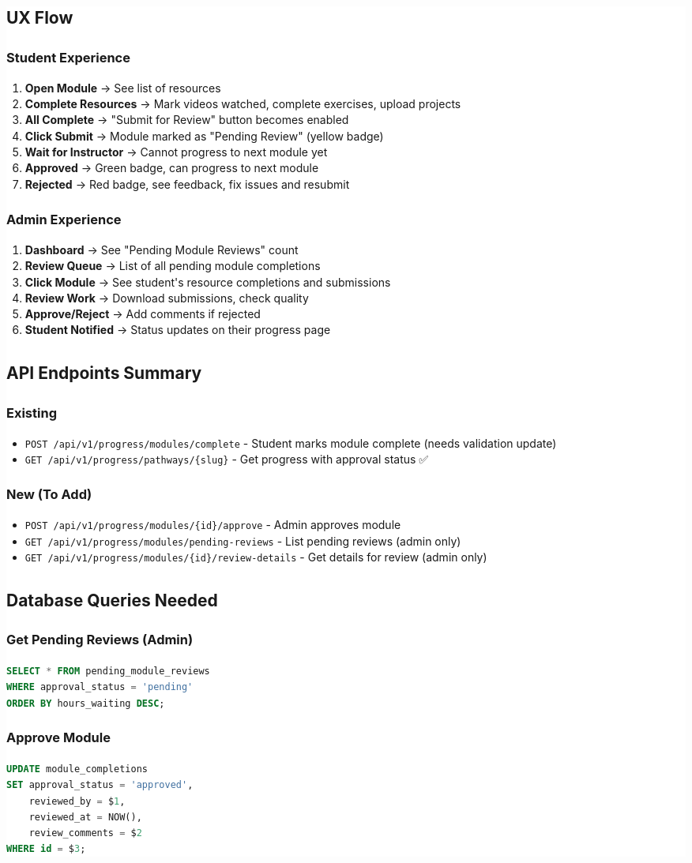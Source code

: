 ## UX Flow

### Student Experience

1. **Open Module** → See list of resources
2. **Complete Resources** → Mark videos watched, complete exercises, upload projects
3. **All Complete** → "Submit for Review" button becomes enabled
4. **Click Submit** → Module marked as "Pending Review" (yellow badge)
5. **Wait for Instructor** → Cannot progress to next module yet
6. **Approved** → Green badge, can progress to next module
7. **Rejected** → Red badge, see feedback, fix issues and resubmit

### Admin Experience

1. **Dashboard** → See "Pending Module Reviews" count
2. **Review Queue** → List of all pending module completions
3. **Click Module** → See student's resource completions and submissions
4. **Review Work** → Download submissions, check quality
5. **Approve/Reject** → Add comments if rejected
6. **Student Notified** → Status updates on their progress page

## API Endpoints Summary

### Existing
- `POST /api/v1/progress/modules/complete` - Student marks module complete (needs validation update)
- `GET /api/v1/progress/pathways/{slug}` - Get progress with approval status ✅

### New (To Add)
- `POST /api/v1/progress/modules/{id}/approve` - Admin approves module
- `GET /api/v1/progress/modules/pending-reviews` - List pending reviews (admin only)
- `GET /api/v1/progress/modules/{id}/review-details` - Get details for review (admin only)

## Database Queries Needed

### Get Pending Reviews (Admin)
```sql
SELECT * FROM pending_module_reviews
WHERE approval_status = 'pending'
ORDER BY hours_waiting DESC;
```

### Approve Module
```sql
UPDATE module_completions
SET approval_status = 'approved',
    reviewed_by = $1,
    reviewed_at = NOW(),
    review_comments = $2
WHERE id = $3;
```
